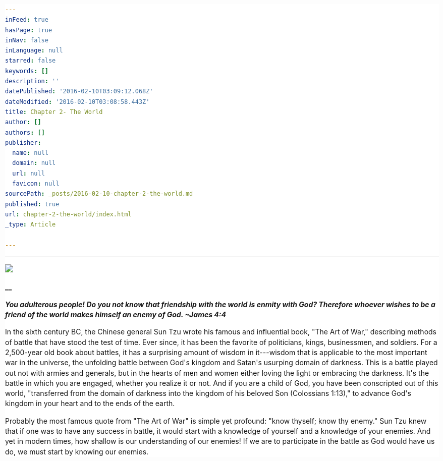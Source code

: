 ```yaml
---
inFeed: true
hasPage: true
inNav: false
inLanguage: null
starred: false
keywords: []
description: ''
datePublished: '2016-02-10T03:09:12.068Z'
dateModified: '2016-02-10T03:08:58.443Z'
title: Chapter 2- The World
author: []
authors: []
publisher:
  name: null
  domain: null
  url: null
  favicon: null
sourcePath: _posts/2016-02-10-chapter-2-the-world.md
published: true
url: chapter-2-the-world/index.html
_type: Article

---
```

****
![](https://the-grid-user-content.s3-us-west-2.amazonaws.com/4adc8991-31f6-4560-992e-8994eda1ecea.png)

**__**

**_You adulterous people! Do
you not know that friendship with the world is enmity with God? Therefore
whoever wishes to be a friend of the world makes himself an enemy of God.
~James 4:4_**

In the sixth century BC,
the Chinese general Sun Tzu wrote his famous and influential book, "The Art of
War," describing methods of battle that have stood the test of time. Ever
since, it has been the favorite of politicians, kings, businessmen, and
soldiers. For a 2,500-year old book about battles, it has a surprising amount
of wisdom in it---wisdom that is applicable to the most important war in the
universe, the unfolding battle between God's kingdom and Satan's usurping
domain of darkness. This is a battle played out not with armies and generals,
but in the hearts of men and women either loving the light or embracing the
darkness. It's the battle in which you are engaged, whether you realize it or
not. And if you are a child of God, you have been conscripted out of this
world, "transferred from the domain of darkness into the kingdom of his beloved
Son (Colossians 1:13)," to advance God's kingdom in your heart and to the ends
of the earth.

Probably the most famous
quote from "The Art of War" is simple yet profound: "know thyself; know thy
enemy." Sun Tzu knew that if one was to have any success in battle, it would
start with a knowledge of yourself and a knowledge of your enemies. And yet in
modern times, how shallow is our understanding of our enemies! If we are to
participate in the battle as God would have us do, we must start by knowing our
enemies.
